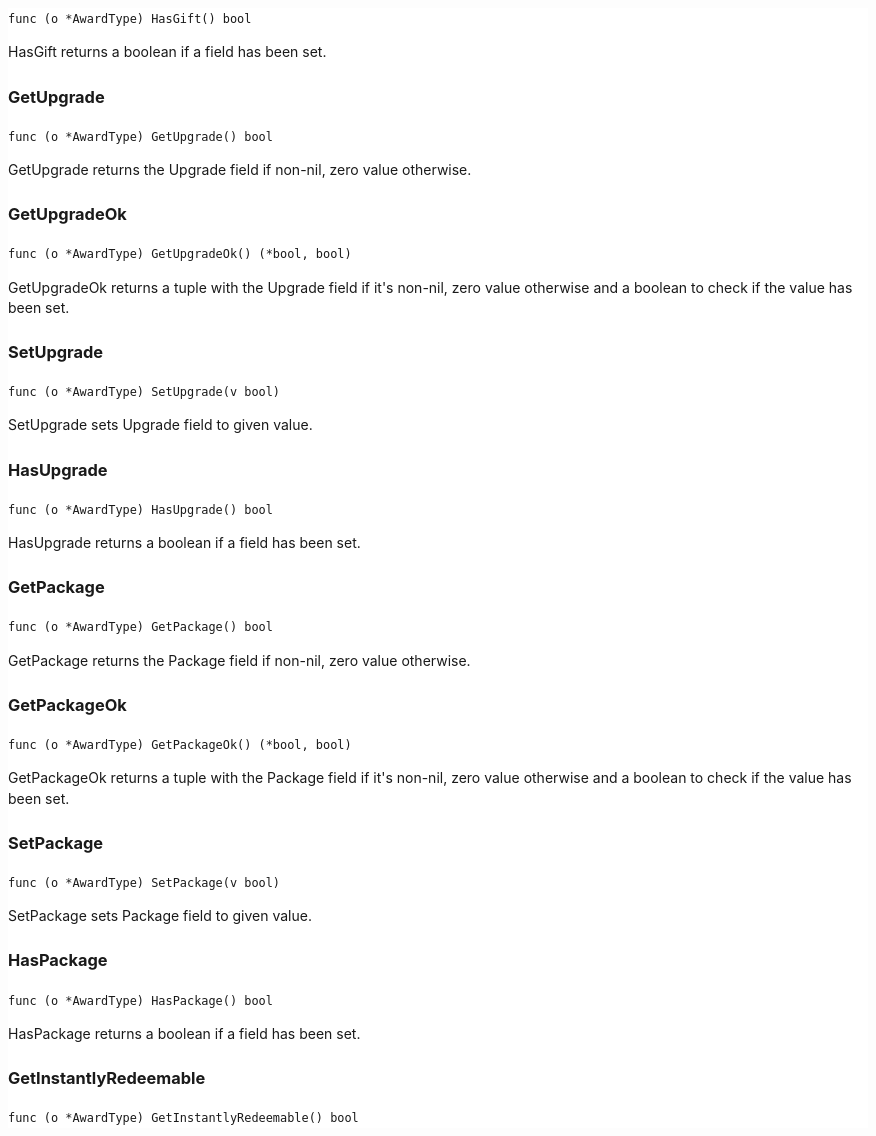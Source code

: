 `func (o *AwardType) HasGift() bool`

HasGift returns a boolean if a field has been set.

### GetUpgrade

`func (o *AwardType) GetUpgrade() bool`

GetUpgrade returns the Upgrade field if non-nil, zero value otherwise.

### GetUpgradeOk

`func (o *AwardType) GetUpgradeOk() (*bool, bool)`

GetUpgradeOk returns a tuple with the Upgrade field if it's non-nil, zero value otherwise
and a boolean to check if the value has been set.

### SetUpgrade

`func (o *AwardType) SetUpgrade(v bool)`

SetUpgrade sets Upgrade field to given value.

### HasUpgrade

`func (o *AwardType) HasUpgrade() bool`

HasUpgrade returns a boolean if a field has been set.

### GetPackage

`func (o *AwardType) GetPackage() bool`

GetPackage returns the Package field if non-nil, zero value otherwise.

### GetPackageOk

`func (o *AwardType) GetPackageOk() (*bool, bool)`

GetPackageOk returns a tuple with the Package field if it's non-nil, zero value otherwise
and a boolean to check if the value has been set.

### SetPackage

`func (o *AwardType) SetPackage(v bool)`

SetPackage sets Package field to given value.

### HasPackage

`func (o *AwardType) HasPackage() bool`

HasPackage returns a boolean if a field has been set.

### GetInstantlyRedeemable

`func (o *AwardType) GetInstantlyRedeemable() bool`
